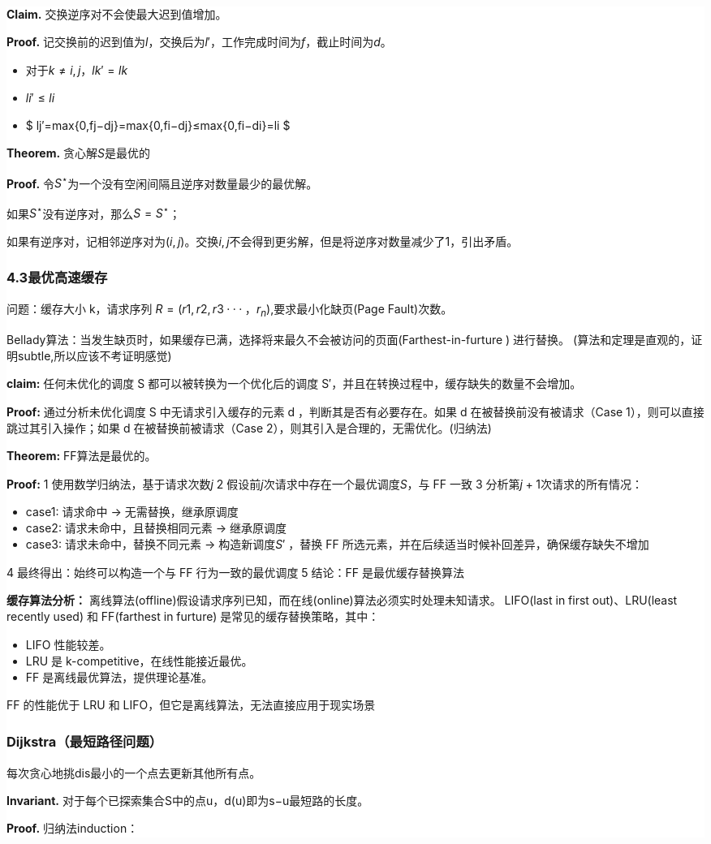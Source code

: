 **Claim.** 交换逆序对不会使最大迟到值增加。

**Proof.** 记交换前的迟到值为$l$，交换后为$l′$，工作完成时间为$f$，截止时间为$d$。

- 对于$k≠i,j，lk′=lk$

- $li′≤li$

- $ lj′=max\{0,fj−dj\}=max\{0,fi−dj\}≤max\{0,fi−di\}=li $

**Theorem.** 贪心解$S$是最优的

**Proof.** 令$S^⋆$为一个没有空闲间隔且逆序对数量最少的最优解。

如果$S^⋆$没有逆序对，那么$S=S^⋆$；

如果有逆序对，记相邻逆序对为$(i,j)$。交换$i,j$不会得到更劣解，但是将逆序对数量减少了1，引出矛盾。

### **4.3最优高速缓存**
问题：缓存大小 k，请求序列 $R=(r1,r2,r3···，r_n)$,要求最小化缺页(Page Fault)次数。 

Bellady算法：当发生缺页时，如果缓存已满，选择将来最久不会被访问的页面(Farthest-in-furture ) 进行替换。 
(算法和定理是直观的，证明subtle,所以应该不考证明感觉)

**claim:** 任何未优化的调度 S 都可以被转换为一个优化后的调度 S′，并且在转换过程中，缓存缺失的数量不会增加。

**Proof:**  通过分析未优化调度 S 中无请求引入缓存的元素 d ，判断其是否有必要存在。如果 d 在被替换前没有被请求（Case 1），则可以直接跳过其引入操作；如果 d 在被替换前被请求（Case 2），则其引入是合理的，无需优化。(归纳法)

**Theorem:** FF算法是最优的。

**Proof:** 
1 使用数学归纳法，基于请求次数$j$
2 假设前$j$次请求中存在一个最优调度$S$，与 FF 一致
3 分析第$j+1$次请求的所有情况：

  - case1: 请求命中 → 无需替换，继承原调度
  - case2: 请求未命中，且替换相同元素 → 继承原调度
  - case3: 请求未命中，替换不同元素 → 构造新调度$S′$ ，替换 FF 所选元素，并在后续适当时候补回差异，确保缓存缺失不增加

4 最终得出：始终可以构造一个与 FF 行为一致的最优调度
5 结论：FF 是最优缓存替换算法

**缓存算法分析：**
离线算法(offline)假设请求序列已知，而在线(online)算法必须实时处理未知请求。
LIFO(last in first out)、LRU(least recently used) 和 FF(farthest in furture) 是常见的缓存替换策略，其中：

- LIFO 性能较差。
- LRU 是 k-competitive，在线性能接近最优。
- FF 是离线最优算法，提供理论基准。

FF 的性能优于 LRU 和 LIFO，但它是离线算法，无法直接应用于现实场景
### Dijkstra（最短路径问题）

每次贪心地挑dis最小的一个点去更新其他所有点。

**Invariant.** 对于每个已探索集合S中的点u，d(u)即为s−u最短路的长度。

**Proof.** 归纳法induction：
